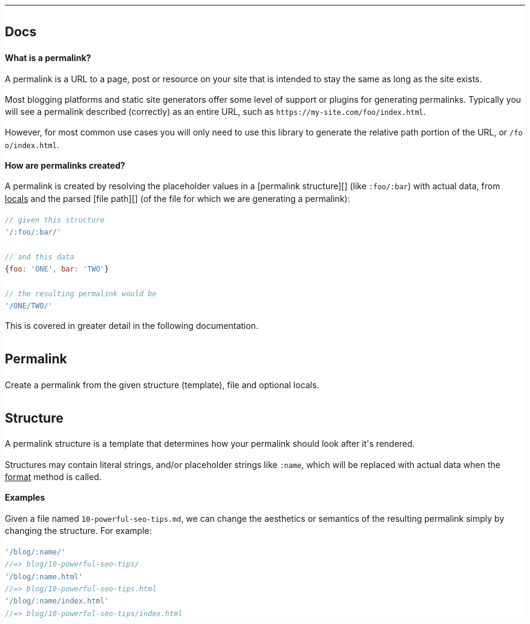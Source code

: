 ***

## Docs

**What is a permalink?**

A permalink is a URL to a page, post or resource on your site that is intended to stay the same as long as the site exists.

Most blogging platforms and static site generators offer some level of support or plugins for generating permalinks. Typically you will see a permalink described (correctly) as an entire URL, such as `https://my-site.com/foo/index.html`.

However, for most common use cases you will only need to use this library to generate the relative path portion of the URL, or `/foo/index.html`.

**How are permalinks created?**

A permalink is created by resolving the placeholder values in a [permalink structure][] (like `:foo/:bar`) with actual data, from [locals](https://github.com/active9/Locals) and the parsed [file path][] (of the file for which we are generating a permalink):

```js
// given this structure
'/:foo/:bar/'

// and this data
{foo: 'ONE', bar: 'TWO'}

// the resulting permalink would be
'/ONE/TWO/'
```

This is covered in greater detail in the following documentation.

## Permalink

Create a permalink from the given structure (template), file and optional locals.

## Structure

A permalink structure is a template that determines how your permalink should look after it's rendered.

Structures may contain literal strings, and/or placeholder strings like `:name`, which will be replaced with actual data when the [format](#format) method is called.

**Examples**

Given a file named `10-powerful-seo-tips.md`, we can change the aesthetics or semantics of the resulting permalink simply by changing the structure. For example:

```js
'/blog/:name/'
//=> blog/10-powerful-seo-tips/
'/blog/:name.html'
//=> blog/10-powerful-seo-tips.html
'/blog/:name/index.html'
//=> blog/10-powerful-seo-tips/index.html
```
